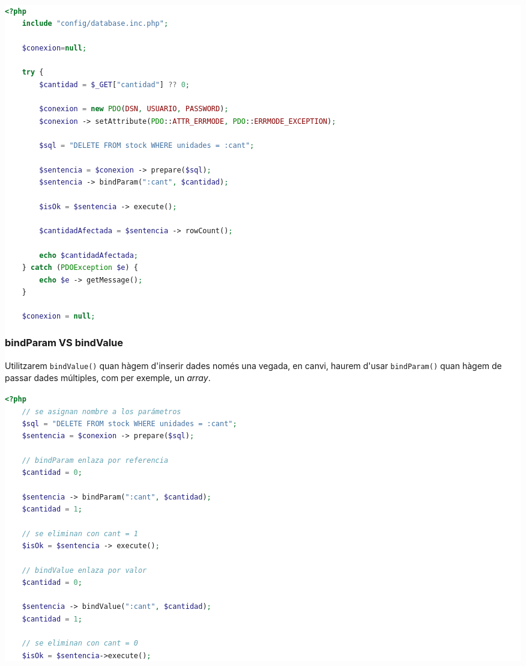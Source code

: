 ```php
<?php
    include "config/database.inc.php";

    $conexion=null;

    try {
        $cantidad = $_GET["cantidad"] ?? 0;

        $conexion = new PDO(DSN, USUARIO, PASSWORD);
        $conexion -> setAttribute(PDO::ATTR_ERRMODE, PDO::ERRMODE_EXCEPTION);

        $sql = "DELETE FROM stock WHERE unidades = :cant";

        $sentencia = $conexion -> prepare($sql);
        $sentencia -> bindParam(":cant", $cantidad);
        
        $isOk = $sentencia -> execute();
        
        $cantidadAfectada = $sentencia -> rowCount();
        
        echo $cantidadAfectada;
    } catch (PDOException $e) {
        echo $e -> getMessage();
    }

    $conexion = null;
```

### bindParam VS bindValue

Utilitzarem `bindValue()` quan hàgem d'inserir dades només una vegada, en canvi, haurem d'usar `bindParam()` quan hàgem de passar dades múltiples, com per exemple, un *array*.

```php
<?php
    // se asignan nombre a los parámetros
    $sql = "DELETE FROM stock WHERE unidades = :cant";
    $sentencia = $conexion -> prepare($sql);

    // bindParam enlaza por referencia
    $cantidad = 0;

    $sentencia -> bindParam(":cant", $cantidad);
    $cantidad = 1;

    // se eliminan con cant = 1
    $isOk = $sentencia -> execute();

    // bindValue enlaza por valor
    $cantidad = 0;

    $sentencia -> bindValue(":cant", $cantidad);
    $cantidad = 1;

    // se eliminan con cant = 0
    $isOk = $sentencia->execute();
```
